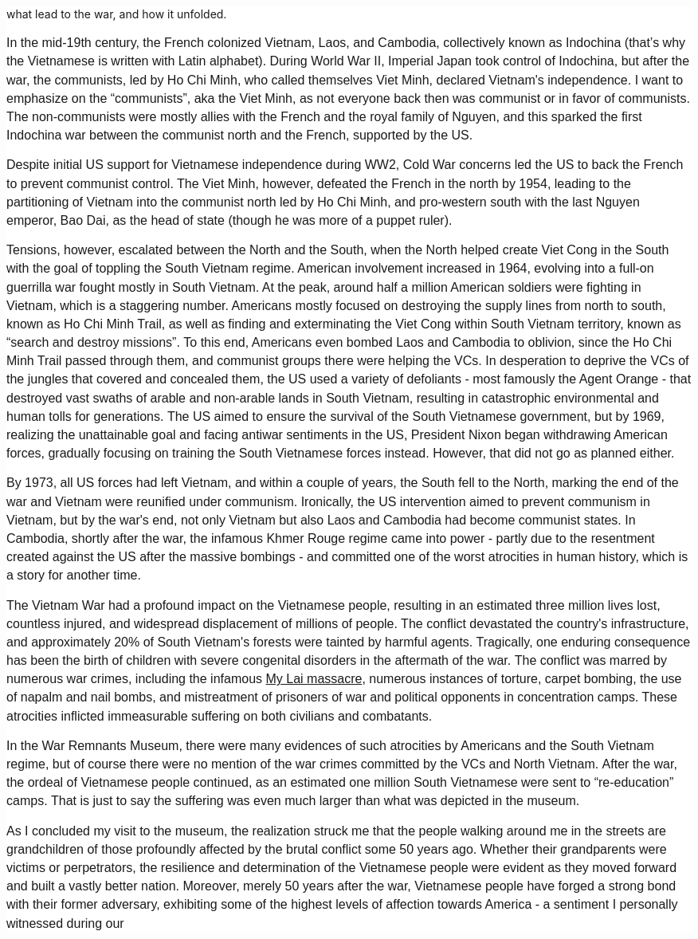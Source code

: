 what lead to the war, and how it unfolded.</span></p><p><span style="font-family: arial; font-size: medium;">In the mid-19th century, the French colonized Vietnam, Laos, and Cambodia, collectively known as Indochina (that’s why the Vietnamese is written with Latin alphabet). During World War II, Imperial Japan took control of Indochina, but after the war, the communists, led by Ho Chi Minh, who called themselves Viet Minh, declared Vietnam's independence. I want to emphasize on the “communists”, aka the Viet Minh, as not everyone back then was communist or in favor of communists. The non-communists were mostly allies with the French and the royal family of Nguyen, and this sparked the first Indochina war between the communist north and the French, supported by the US.</span></p><p><span style="font-family: arial; font-size: medium;">Despite initial US support for Vietnamese independence during WW2, Cold War concerns led the US to back the French to prevent communist control. The Viet Minh, however, defeated the French in the north by 1954, leading to the partitioning of Vietnam into the communist north led by Ho Chi Minh, and pro-western south with the last Nguyen emperor, Bao Dai, as the head of state (though he was more of a puppet ruler).</span></p><p><span style="font-family: arial;"><span style="font-size: medium;">Tensions, however, escalated between the North and the South, when the North helped create Viet Cong in the South with the goal of toppling the South Vietnam regime. American involvement increased in 1964, evolving into a full-on guerrilla war fought mostly in South Vietnam. At the peak, around half a million American soldiers were fighting in Vietnam, which is a staggering number. Americans mostly focused on destroying the supply lines from north to south, known as Ho Chi Minh Trail, as well as finding and exterminating the Viet Cong within South Vietnam territory, known as “search and destroy missions”.&nbsp;</span><span style="font-size: medium;">To this end, Americans even bombed Laos and Cambodia to oblivion, since the Ho Chi Minh Trail passed through them, and communist groups there were helping the VCs. I</span><span style="font-size: medium;"><span>n desperation to deprive the VCs of the jungles that covered and concealed them, the US used a variety of defoliants - most famously the Agent Orange - that destroyed vast swaths of arable and non-arable lands in South Vietnam, resulting in catastrophic environmental and human tolls for generations.&nbsp;</span></span><span style="font-size: medium;">The US aimed to ensure the survival of the South Vietnamese government, but by 1969, realizing the unattainable goal and facing antiwar sentiments in the US, President Nixon began withdrawing American forces, gradually focusing on training the South Vietnamese forces instead. However, that did not go as planned either.</span></span></p><p><span style="font-size: medium;"><span style="font-family: arial;">By 1973, all US forces had left Vietnam, and within a couple of years, the South fell to the North, marking the end of the war and Vietnam were reunified under communism. Ironically, the US intervention aimed to prevent communism in Vietnam, but by the war's end, not only Vietnam but also Laos and Cambodia had become communist states. In Cambodia, shortly after the war, the infamous Khmer Rouge regime came into power -&nbsp;</span><span style="font-family: arial;">partly due to the resentment created against the US after the massive bombings -</span><span style="font-family: arial;">&nbsp;and committed one of the worst atrocities in human history, which is a story for another time.</span></span></p><p><span style="font-family: arial; font-size: medium;"><span>The Vietnam War had a profound impact on the Vietnamese people, resulting in an estimated three million lives lost, countless injured, and widespread displacement of millions of people. The conflict devastated the country's infrastructure, and approximately 20% of South Vietnam's forests were tainted by harmful agents. Tragically, one enduring consequence has been the birth of children with severe congenital disorders in the aftermath of the war.&nbsp;</span><span>The conflict was marred by numerous war crimes, including the infamous&nbsp;</span><a href="https://en.wikipedia.org/wiki/My_Lai_massacre">My Lai massacre</a><span>, numerous instances of torture, carpet bombing, the use of napalm and nail bombs, and mistreatment of prisoners of war and political opponents in concentration camps. These atrocities inflicted immeasurable suffering on both civilians and combatants.</span></span></p><p><span style="font-family: arial;"><span style="font-size: medium;">In the War Remnants Museum, there were many evidences of such atrocities by Americans and the South Vietnam regime, but of course there were no mention of the war crimes committed by the VCs and North Vietnam.&nbsp;</span><span style="font-size: medium;"><span>After the war, t</span><span><span>he ordeal of Vietnamese people continued, as an estimated one million South Vietnamese were sent to “re-education” camps.&nbsp;</span>That is just to say the suffering was even much larger than what was depicted in the museum.</span></span></span></p><p><span style="font-family: arial; font-size: medium;">As I concluded my visit to the museum, the realization struck me that the people walking around me in the streets are grandchildren of those profoundly affected by the brutal conflict some 50 years ago. Whether their grandparents were victims or perpetrators, the resilience and determination of the Vietnamese people were evident as they moved forward and built a vastly better nation. Moreover, merely 50 years after the war, Vietnamese people have forged a strong bond with their former adversary, exhibiting some of the highest levels of affection towards America - a sentiment I personally witnessed during our
